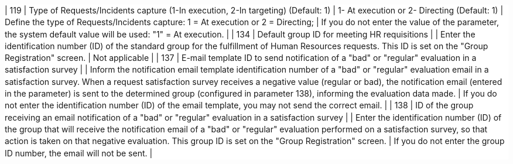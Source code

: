 | 119 |                                            Type of Requests/Incidents capture (1-In execution, 2-In targeting) (Default: 1)                                            |                                                          1- At execution or 2- Directing (Default: 1)                                                         |                                                                                                                                                                                                                                                Define the type of Requests/Incidents capture: 1 = At execution or 2 = Directing;                                                                                                                                                                                                                                               |                                                                                                                                                                     If you do not enter the value of the parameter, the system default value will be used: "1" = At execution.                                                                                                                                                                    |
| 134 |                                                              Default group ID for meeting HR requisitions                                                              |                                                                                                                                                               |                                                                                                                                                                                                         Enter the identification number (ID) of the standard group for the fulfillment of Human Resources requests. This ID is set on the "Group Registration" screen.                                                                                                                                                                                                         |                                                                                                                                                                                                                   Not applicable                                                                                                                                                                                                                  |
| 137 |                                   E-mail template ID to send notification of a "bad" or "regular" evaluation in a satisfaction survey                                  |                                                                                                                                                               |                                                                                                       Inform the notification email template identification number of a "bad" or "regular" evaluation email in a satisfaction survey. When a request satisfaction survey receives a negative value (regular or bad), the notification email (entered in the parameter) is sent to the determined group (configured in parameter 138), informing the evaluation data made.                                                                                                      |                                                                                                                                                                   If you do not enter the identification number (ID) of the email template, you may not send the correct email.                                                                                                                                                                   |
| 138 |                               ID of the group receiving an email notification of a "bad" or "regular" evaluation in a satisfaction survey                              |                                                                                                                                                               |                                                                                                                                                 Enter the identification number (ID) of the group that will receive the notification email of a "bad" or "regular" evaluation performed on a satisfaction survey, so that action is taken on that negative evaluation. This group ID is set on the "Group Registration" screen.                                                                                                                                                |                                                                                                                                                                                        If you do not enter the group ID number, the email will not be sent.                                                                                                                                                                                       |